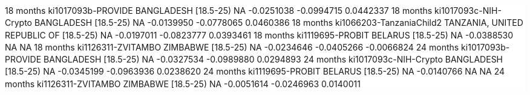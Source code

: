 18 months   ki1017093b-PROVIDE         BANGLADESH                     [18.5-25)            NA                -0.0251038   -0.0994715    0.0442337
18 months   ki1017093c-NIH-Crypto      BANGLADESH                     [18.5-25)            NA                -0.0139950   -0.0778065    0.0460386
18 months   ki1066203-TanzaniaChild2   TANZANIA, UNITED REPUBLIC OF   [18.5-25)            NA                -0.0197011   -0.0823777    0.0393461
18 months   ki1119695-PROBIT           BELARUS                        [18.5-25)            NA                -0.0388530           NA           NA
18 months   ki1126311-ZVITAMBO         ZIMBABWE                       [18.5-25)            NA                -0.0234646   -0.0405266   -0.0066824
24 months   ki1017093b-PROVIDE         BANGLADESH                     [18.5-25)            NA                -0.0327534   -0.0989880    0.0294893
24 months   ki1017093c-NIH-Crypto      BANGLADESH                     [18.5-25)            NA                -0.0345199   -0.0963936    0.0238620
24 months   ki1119695-PROBIT           BELARUS                        [18.5-25)            NA                -0.0140766           NA           NA
24 months   ki1126311-ZVITAMBO         ZIMBABWE                       [18.5-25)            NA                -0.0051614   -0.0246963    0.0140011

